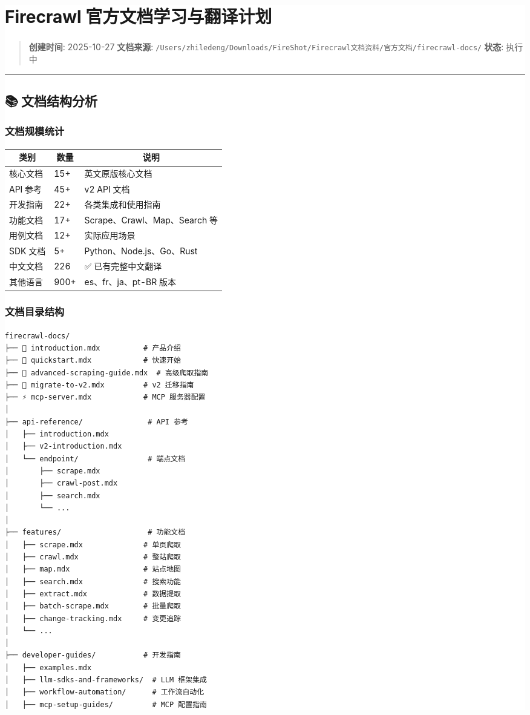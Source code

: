 # Firecrawl 官方文档学习与翻译计划

> **创建时间**: 2025-10-27
> **文档来源**: `/Users/zhiledeng/Downloads/FireShot/Firecrawl文档资料/官方文档/firecrawl-docs/`
> **状态**: 执行中

---

## 📚 文档结构分析

### 文档规模统计

| 类别     | 数量 | 说明                          |
| -------- | ---- | ----------------------------- |
| 核心文档 | 15+  | 英文原版核心文档              |
| API 参考 | 45+  | v2 API 文档                   |
| 开发指南 | 22+  | 各类集成和使用指南            |
| 功能文档 | 17+  | Scrape、Crawl、Map、Search 等 |
| 用例文档 | 12+  | 实际应用场景                  |
| SDK 文档 | 5+   | Python、Node.js、Go、Rust     |
| 中文文档 | 226  | ✅ 已有完整中文翻译           |
| 其他语言 | 900+ | es、fr、ja、pt-BR 版本        |

### 文档目录结构

```
firecrawl-docs/
├── 📘 introduction.mdx          # 产品介绍
├── 🚀 quickstart.mdx            # 快速开始
├── 📖 advanced-scraping-guide.mdx  # 高级爬取指南
├── 🔄 migrate-to-v2.mdx         # v2 迁移指南
├── ⚡ mcp-server.mdx            # MCP 服务器配置
│
├── api-reference/               # API 参考
│   ├── introduction.mdx
│   ├── v2-introduction.mdx
│   └── endpoint/                # 端点文档
│       ├── scrape.mdx
│       ├── crawl-post.mdx
│       ├── search.mdx
│       └── ...
│
├── features/                    # 功能文档
│   ├── scrape.mdx              # 单页爬取
│   ├── crawl.mdx               # 整站爬取
│   ├── map.mdx                 # 站点地图
│   ├── search.mdx              # 搜索功能
│   ├── extract.mdx             # 数据提取
│   ├── batch-scrape.mdx        # 批量爬取
│   ├── change-tracking.mdx     # 变更追踪
│   └── ...
│
├── developer-guides/           # 开发指南
│   ├── examples.mdx
│   ├── llm-sdks-and-frameworks/  # LLM 框架集成
│   ├── workflow-automation/      # 工作流自动化
│   ├── mcp-setup-guides/         # MCP 配置指南
```